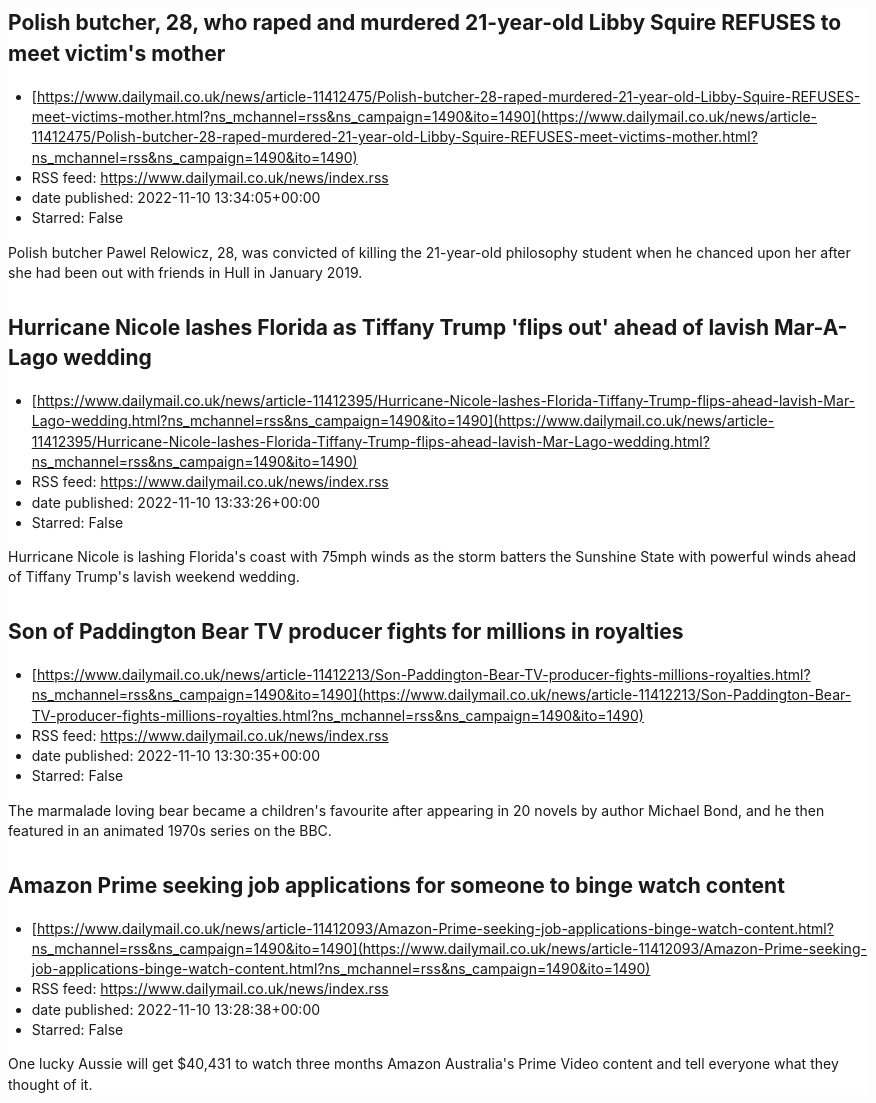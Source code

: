 ## Polish butcher, 28, who raped and murdered 21-year-old Libby Squire REFUSES to meet victim's mother
 - [https://www.dailymail.co.uk/news/article-11412475/Polish-butcher-28-raped-murdered-21-year-old-Libby-Squire-REFUSES-meet-victims-mother.html?ns_mchannel=rss&ns_campaign=1490&ito=1490](https://www.dailymail.co.uk/news/article-11412475/Polish-butcher-28-raped-murdered-21-year-old-Libby-Squire-REFUSES-meet-victims-mother.html?ns_mchannel=rss&ns_campaign=1490&ito=1490)
 - RSS feed: https://www.dailymail.co.uk/news/index.rss
 - date published: 2022-11-10 13:34:05+00:00
 - Starred: False

Polish butcher Pawel Relowicz, 28, was convicted of killing the 21-year-old philosophy student when he chanced upon her after she had been out with friends in Hull in January 2019.

## Hurricane Nicole lashes Florida as Tiffany Trump 'flips out' ahead of lavish Mar-A-Lago wedding
 - [https://www.dailymail.co.uk/news/article-11412395/Hurricane-Nicole-lashes-Florida-Tiffany-Trump-flips-ahead-lavish-Mar-Lago-wedding.html?ns_mchannel=rss&ns_campaign=1490&ito=1490](https://www.dailymail.co.uk/news/article-11412395/Hurricane-Nicole-lashes-Florida-Tiffany-Trump-flips-ahead-lavish-Mar-Lago-wedding.html?ns_mchannel=rss&ns_campaign=1490&ito=1490)
 - RSS feed: https://www.dailymail.co.uk/news/index.rss
 - date published: 2022-11-10 13:33:26+00:00
 - Starred: False

Hurricane Nicole is lashing Florida's coast with 75mph winds as the storm batters the Sunshine State with powerful winds ahead of Tiffany Trump's lavish weekend wedding.

## Son of Paddington Bear TV producer fights for millions in royalties
 - [https://www.dailymail.co.uk/news/article-11412213/Son-Paddington-Bear-TV-producer-fights-millions-royalties.html?ns_mchannel=rss&ns_campaign=1490&ito=1490](https://www.dailymail.co.uk/news/article-11412213/Son-Paddington-Bear-TV-producer-fights-millions-royalties.html?ns_mchannel=rss&ns_campaign=1490&ito=1490)
 - RSS feed: https://www.dailymail.co.uk/news/index.rss
 - date published: 2022-11-10 13:30:35+00:00
 - Starred: False

The marmalade loving bear became a children's favourite after appearing in 20 novels by author Michael Bond, and he then featured in an animated 1970s series on the BBC.

## Amazon Prime seeking job applications for someone to binge watch content
 - [https://www.dailymail.co.uk/news/article-11412093/Amazon-Prime-seeking-job-applications-binge-watch-content.html?ns_mchannel=rss&ns_campaign=1490&ito=1490](https://www.dailymail.co.uk/news/article-11412093/Amazon-Prime-seeking-job-applications-binge-watch-content.html?ns_mchannel=rss&ns_campaign=1490&ito=1490)
 - RSS feed: https://www.dailymail.co.uk/news/index.rss
 - date published: 2022-11-10 13:28:38+00:00
 - Starred: False

One lucky Aussie will get $40,431 to watch three months Amazon Australia's Prime Video content and tell everyone what they thought of it.
